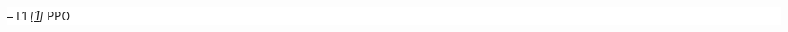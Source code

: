 <td class="ltx_td ltx_align_center ltx_border_t" id="S3.T1.20.2.2.5"><span class="ltx_text" id="S3.T1.20.2.2.5.1" style="font-size:90%;">–</span></td>
</tr>
<tr class="ltx_tr" id="S3.T1.21.3.3">
<td class="ltx_td ltx_align_left ltx_border_r ltx_border_t" id="S3.T1.21.3.3.2">
<span class="ltx_text" id="S3.T1.21.3.3.2.1" style="font-size:90%;">L1 </span><cite class="ltx_cite ltx_citemacro_cite"><span class="ltx_text" id="S3.T1.21.3.3.2.2.1" style="font-size:90%;">[</span><a class="ltx_ref" href="https://arxiv.org/html/2503.16419v1#bib.bib1" title="">1</a><span class="ltx_text" id="S3.T1.21.3.3.2.3.2" style="font-size:90%;">]</span></cite>
</td>
<td class="ltx_td ltx_align_center ltx_border_r ltx_border_t" id="S3.T1.21.3.3.3"><span class="ltx_text" id="S3.T1.21.3.3.3.1" style="font-size:90%;">PPO</span></td>
<td class="ltx_td ltx_align_center ltx_border_r ltx_border_t" id="S3.T1.21.3.3.1"><math alttext="\begin{cases}\;x_{\text{new}}=\textit{CONCAT}~{}(x,\textit{\textquotedblleft
Think%
 for N tokens.\textquotedblright}),\\
\;r(y,y_{GT},L(y_{GT}))=\mathbb{I}(y_{\text{pred}}=y_{GT})-\alpha\cdot|L(y_{GT%